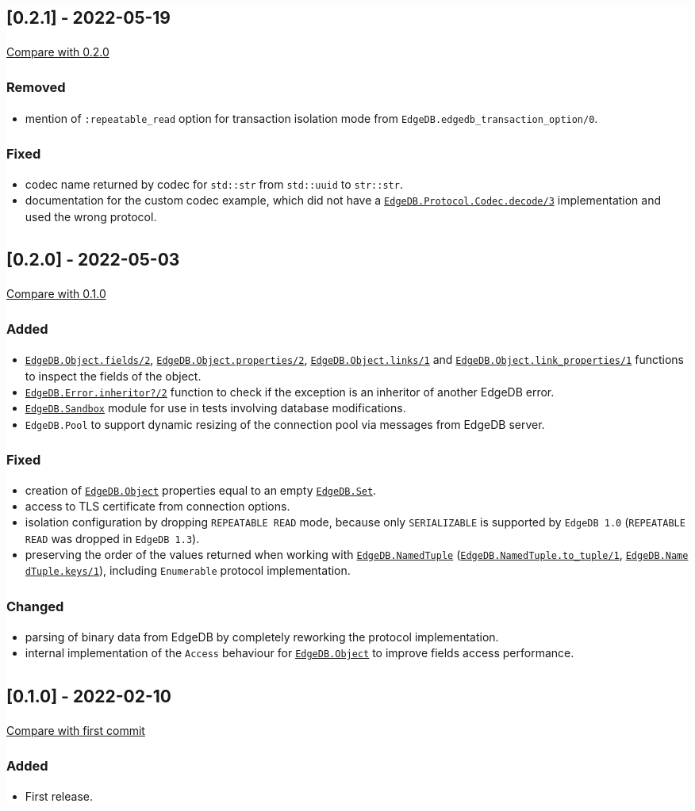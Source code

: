 ## [0.2.1] - 2022-05-19

[Compare with 0.2.0](https://github.com/geldata/gel-elixir/compare/v0.2.0...v0.2.1)

### Removed

- mention of `:repeatable_read` option for transaction isolation mode from `EdgeDB.edgedb_transaction_option/0`.

### Fixed

- codec name returned by codec for `std::str` from `std::uuid` to `str::str`.
- documentation for the custom codec example, which did not have a [`EdgeDB.Protocol.Codec.decode/3`](`Gel.Protocol.Codec.decode/3`) implementation and used the wrong protocol.

## [0.2.0] - 2022-05-03

[Compare with 0.1.0](https://github.com/geldata/gel-elixir/compare/v0.1.0...v0.2.0)

### Added

- [`EdgeDB.Object.fields/2`](`Gel.Object.fields/2`), [`EdgeDB.Object.properties/2`](`Gel.Object.properties/2`),
    [`EdgeDB.Object.links/1`](`Gel.Object.links/1`) and [`EdgeDB.Object.link_properties/1`](`Gel.Object.link_properties/1`)
    functions to inspect the fields of the object.
- [`EdgeDB.Error.inheritor?/2`](`Gel.Error.inheritor?/2`) function to check if the exception is an inheritor of another EdgeDB error.
- [`EdgeDB.Sandbox`](`Gel.Sandbox`) module for use in tests involving database modifications.
- `EdgeDB.Pool` to support dynamic resizing of the connection pool via messages from EdgeDB server.

### Fixed

- creation of [`EdgeDB.Object`](`Gel.Object`) properties equal to an empty [`EdgeDB.Set`](`Gel.Set`).
- access to TLS certificate from connection options.
- isolation configuration by dropping `REPEATABLE READ` mode, because only `SERIALIZABLE` is supported by `EdgeDB 1.0` (`REPEATABLE READ` was dropped in `EdgeDB 1.3`).
- preserving the order of the values returned when working with [`EdgeDB.NamedTuple`](`Gel.NamedTuple`)
    ([`EdgeDB.NamedTuple.to_tuple/1`](`Gel.NamedTuple.to_tuple/1`), [`EdgeDB.NamedTuple.keys/1`](`Gel.NamedTuple.keys/1`)),
    including `Enumerable` protocol implementation.

### Changed

- parsing of binary data from EdgeDB by completely reworking the protocol implementation.
- internal implementation of the `Access` behaviour for [`EdgeDB.Object`](`Gel.Object`) to improve fields access performance.

## [0.1.0] - 2022-02-10

[Compare with first commit](https://github.com/geldata/gel-elixir/compare/a9c18f910e36e728eb8d59e6e8e41721474f201c...v0.1.0)

### Added

- First release.

